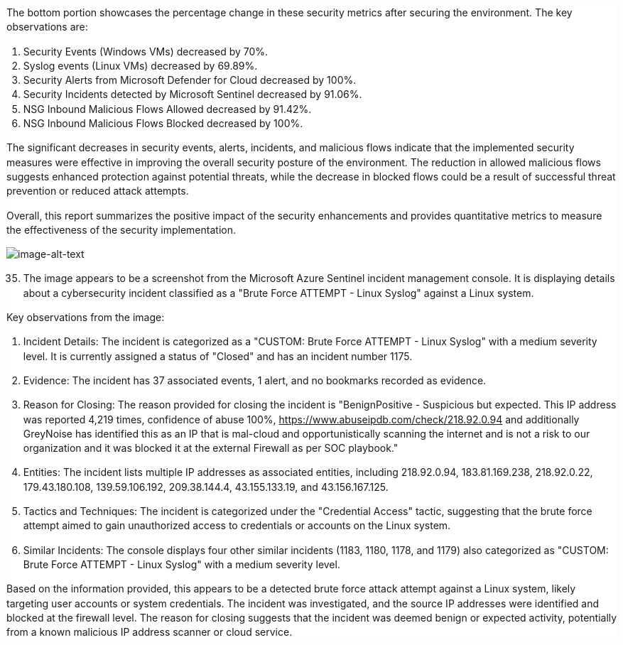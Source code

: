 The bottom portion showcases the percentage change in these security metrics after securing the environment. The key observations are:

1. Security Events (Windows VMs) decreased by 70%.
2. Syslog events (Linux VMs) decreased by 69.89%.
3. Security Alerts from Microsoft Defender for Cloud decreased by 100%.
4. Security Incidents detected by Microsoft Sentinel decreased by 91.06%.
5. NSG Inbound Malicious Flows Allowed decreased by 91.42%.
6. NSG Inbound Malicious Flows Blocked decreased by 100%.

The significant decreases in security events, alerts, incidents, and malicious flows indicate that the implemented security measures were effective in improving the overall security posture of the environment. The reduction in allowed malicious flows suggests enhanced protection against potential threats, while the decrease in blocked flows could be a result of successful threat prevention or reduced attack attempts.

Overall, this report summarizes the positive impact of the security enhancements and provides quantitative metrics to measure the effectiveness of the security implementation.

<img src="https://github.com/Castro-Ian/Project-Azure-Threat-Intelligence/blob/main/Azure%20Threat%20Intelligence%20screenshots/27.%20After%20Securing%20environment%20updated%204-11-24.png" alt="image-alt-text"> 



35. The image appears to be a screenshot from the Microsoft Azure Sentinel incident management console. It is displaying details about a cybersecurity incident classified as a "Brute Force ATTEMPT - Linux Syslog" against a Linux system.

Key observations from the image:

1. Incident Details: The incident is categorized as a "CUSTOM: Brute Force ATTEMPT - Linux Syslog" with a medium severity level. It is currently assigned a status of "Closed" and has an incident number 1175.

2. Evidence: The incident has 37 associated events, 1 alert, and no bookmarks recorded as evidence.

3. Reason for Closing: The reason provided for closing the incident is "BenignPositive - Suspicious but expected. This IP address was reported 4,219 times, confidence of abuse 100%, https://www.abuseipdb.com/check/218.92.0.94 and additionally GreyNoise has identified this as an IP that is mal-cloud and opportunistically scanning the internet and is not a risk to our organization and it was blocked it at the external Firewall as per SOC playbook."

4. Entities: The incident lists multiple IP addresses as associated entities, including 218.92.0.94, 183.81.169.238, 218.92.0.22, 179.43.180.108, 139.59.106.192, 209.38.144.4, 43.155.133.19, and 43.156.167.125.

5. Tactics and Techniques: The incident is categorized under the "Credential Access" tactic, suggesting that the brute force attempt aimed to gain unauthorized access to credentials or accounts on the Linux system.

6. Similar Incidents: The console displays four other similar incidents (1183, 1180, 1178, and 1179) also categorized as "CUSTOM: Brute Force ATTEMPT - Linux Syslog" with a medium severity level.

Based on the information provided, this appears to be a detected brute force attack attempt against a Linux system, likely targeting user accounts or system credentials. The incident was investigated, and the source IP addresses were identified and blocked at the firewall level. The reason for closing suggests that the incident was deemed benign or expected activity, potentially from a known malicious IP address scanner or cloud service.
